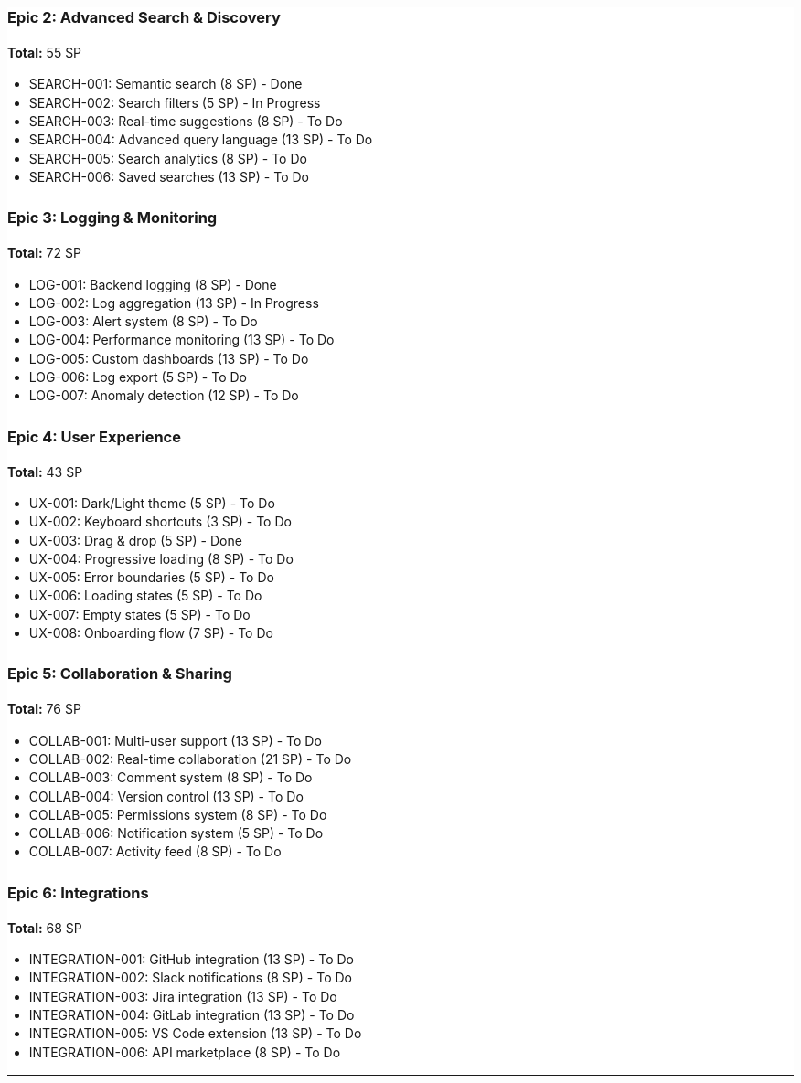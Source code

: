 ### Epic 2: Advanced Search & Discovery
**Total:** 55 SP
- SEARCH-001: Semantic search (8 SP) - Done
- SEARCH-002: Search filters (5 SP) - In Progress
- SEARCH-003: Real-time suggestions (8 SP) - To Do
- SEARCH-004: Advanced query language (13 SP) - To Do
- SEARCH-005: Search analytics (8 SP) - To Do
- SEARCH-006: Saved searches (13 SP) - To Do

### Epic 3: Logging & Monitoring
**Total:** 72 SP
- LOG-001: Backend logging (8 SP) - Done
- LOG-002: Log aggregation (13 SP) - In Progress
- LOG-003: Alert system (8 SP) - To Do
- LOG-004: Performance monitoring (13 SP) - To Do
- LOG-005: Custom dashboards (13 SP) - To Do
- LOG-006: Log export (5 SP) - To Do
- LOG-007: Anomaly detection (12 SP) - To Do

### Epic 4: User Experience
**Total:** 43 SP
- UX-001: Dark/Light theme (5 SP) - To Do
- UX-002: Keyboard shortcuts (3 SP) - To Do
- UX-003: Drag & drop (5 SP) - Done
- UX-004: Progressive loading (8 SP) - To Do
- UX-005: Error boundaries (5 SP) - To Do
- UX-006: Loading states (5 SP) - To Do
- UX-007: Empty states (5 SP) - To Do
- UX-008: Onboarding flow (7 SP) - To Do

### Epic 5: Collaboration & Sharing
**Total:** 76 SP
- COLLAB-001: Multi-user support (13 SP) - To Do
- COLLAB-002: Real-time collaboration (21 SP) - To Do
- COLLAB-003: Comment system (8 SP) - To Do
- COLLAB-004: Version control (13 SP) - To Do
- COLLAB-005: Permissions system (8 SP) - To Do
- COLLAB-006: Notification system (5 SP) - To Do
- COLLAB-007: Activity feed (8 SP) - To Do

### Epic 6: Integrations
**Total:** 68 SP
- INTEGRATION-001: GitHub integration (13 SP) - To Do
- INTEGRATION-002: Slack notifications (8 SP) - To Do
- INTEGRATION-003: Jira integration (13 SP) - To Do
- INTEGRATION-004: GitLab integration (13 SP) - To Do
- INTEGRATION-005: VS Code extension (13 SP) - To Do
- INTEGRATION-006: API marketplace (8 SP) - To Do

---
